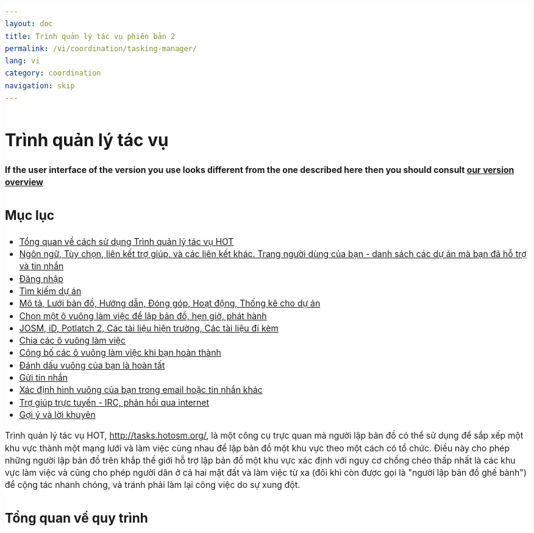 ```yaml
---
layout: doc
title: Trình quản lý tác vụ phiên bản 2
permalink: /vi/coordination/tasking-manager/
lang: vi
category: coordination
navigation: skip
---
```


# Trình quản lý tác vụ


**If the user interface of the version you use looks different from the one described here then you should consult [our version overview](/en/coordination/tm-disambiguation)**

Mục lục
-------------
-  [Tổng quan về cách sử dụng Trình quản lý tác vụ HOT](/vi/coordination/tasking-manager/#overview-of-the-process)  
-  [Ngôn ngữ, Tùy chọn, liên kết trợ giúp, và các liên kết khác. Trang người dùng của bạn - danh sách các dự án mà bạn đã hỗ trợ và tin nhắn](/vi/coordination/tasking-manager/#options-amp-links)  
-  [Đăng nhập](/vi/coordination/tasking-manager/#getting-started-with-the-tasking-manager)  
-  [Tìm kiếm dự án](/vi/coordination/tasking-manager/#locating-a-project)  
-  [Mô tả, Lưới bản đồ, Hướng dẫn, Đóng góp, Hoạt động, Thống kê cho dự án](/vi/coordination/tasking-manager/#description)  
-  [Chọn một ô vuông làm việc để lập bản đồ, hẹn giờ, phát hành](/vi/coordination/tasking-manager/#selecting-a-square-to-map)  
-  [JOSM, iD, Potlatch 2, Các tài liệu hiện trường, Các tài liệu đi kèm](/vi/coordination/tasking-manager/#editing-choices)  
-  [Chia các ô vuông làm việc](/vi/coordination/tasking-manager/#splitting-a-square)  
-  [Công bố các ô vuông làm việc khi bạn hoàn thành ](/vi/coordination/tasking-manager/#unlocking-a-square-before-it-is-complete)  
-  [Đánh dấu vuông của bạn là hoàn tất](/vi/coordination/tasking-manager/#finishing-a-square)  
-  [Gửi tin nhắn](/vi/coordination/tasking-manager/#sending-a-message-from-the-comment-box)  
-  [Xác định hình vuông của bạn trong email hoặc tin nhắn khác](/vi/coordination/tasking-manager/#referring-to-a-particular-square-when-sending-an-email)  
-  [Trợ giúp trực tuyến - IRC, phản hồi qua internet](/vi/coordination/tasking-manager/#getting-live-help)  
-  [Gợi ý và lời khuyên](/vi/coordination/tasking-manager/#editing-hints-and-tips)


Trình quản lý tác vụ HOT, <http://tasks.hotosm.org/>, là một công cụ trực quan mà người lập bản đồ có thể sử dụng để sắp xếp một khu vực thành một mạng lưới và làm việc cùng nhau để lập bản đồ một khu vực theo một cách có tổ chức. Điều này cho phép những người lập bản đồ trên khắp thế giới hỗ trợ lập bản đồ một khu vực xác định với nguy cơ chồng chéo thấp nhất là các khu vực làm việc và cũng cho phép người dân ở cả hai mặt đất và làm việc từ xa (đôi khi còn được gọi là "người lập bản đồ ghế bành") để cộng tác nhanh chóng, và tránh phải làm lại công việc do sự xung đột.  


## Tổng quan về quy trình
